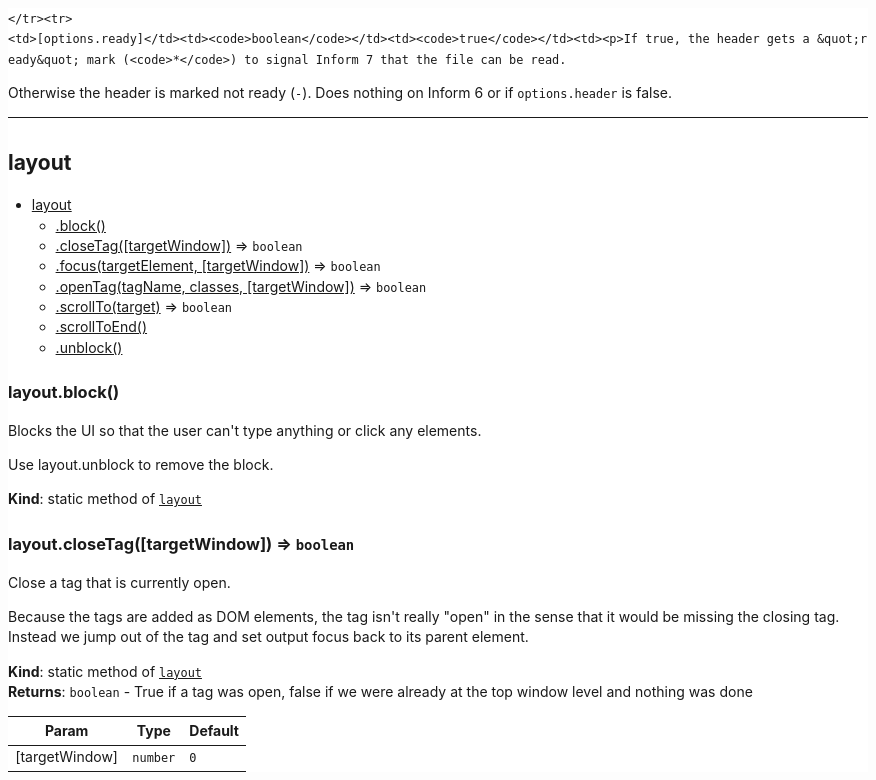     </tr><tr>
    <td>[options.ready]</td><td><code>boolean</code></td><td><code>true</code></td><td><p>If true, the header gets a &quot;ready&quot; mark (<code>*</code>) to signal Inform 7 that the file can be read.
 Otherwise the header is marked not ready (<code>-</code>).
 Does nothing on Inform 6 or if <code>options.header</code> is false.</p>
</td>
    </tr>  </tbody>
</table>


<hr>
<a name="module_layout"></a>

## layout

* [layout](#module_layout)
    * [.block()](#module_layout.block)
    * [.closeTag([targetWindow])](#module_layout.closeTag) ⇒ <code>boolean</code>
    * [.focus(targetElement, [targetWindow])](#module_layout.focus) ⇒ <code>boolean</code>
    * [.openTag(tagName, classes, [targetWindow])](#module_layout.openTag) ⇒ <code>boolean</code>
    * [.scrollTo(target)](#module_layout.scrollTo) ⇒ <code>boolean</code>
    * [.scrollToEnd()](#module_layout.scrollToEnd)
    * [.unblock()](#module_layout.unblock)

<a name="module_layout.block"></a>

### layout.block()
Blocks the UI so that the user can't type anything or click any elements.

Use layout.unblock to remove the block.

**Kind**: static method of [<code>layout</code>](#module_layout)  
<a name="module_layout.closeTag"></a>

### layout.closeTag([targetWindow]) ⇒ <code>boolean</code>
Close a tag that is currently open.

Because the tags are added as DOM elements, the tag isn't really "open"
in the sense that it would be missing the closing tag. Instead we jump
out of the tag and set output focus back to its parent element.

**Kind**: static method of [<code>layout</code>](#module_layout)  
**Returns**: <code>boolean</code> - True if a tag was open, false if we were already
 at the top window level and nothing was done  
<table>
  <thead>
    <tr>
      <th>Param</th><th>Type</th><th>Default</th>
    </tr>
  </thead>
  <tbody>
<tr>
    <td>[targetWindow]</td><td><code>number</code></td><td><code>0</code></td>
    </tr>  </tbody>
</table>

